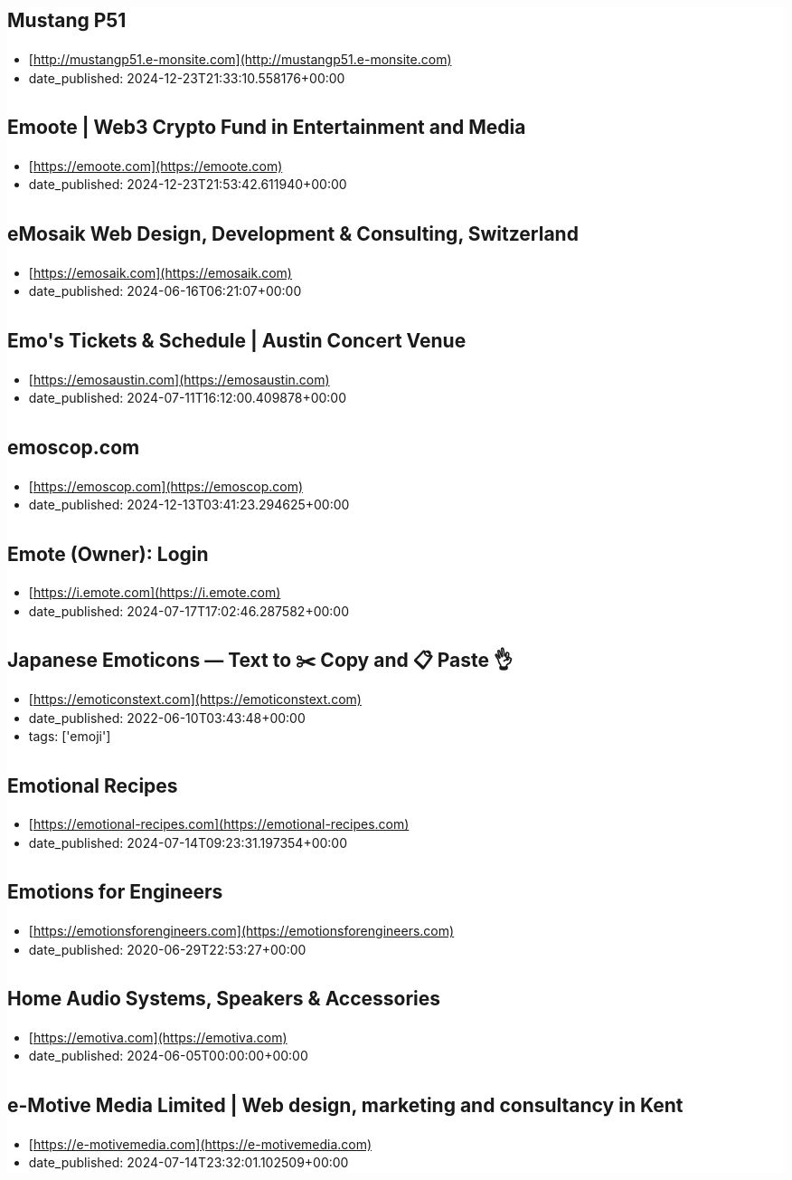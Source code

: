  ## Mustang P51
 - [http://mustangp51.e-monsite.com](http://mustangp51.e-monsite.com)
 - date_published: 2024-12-23T21:33:10.558176+00:00

 ## Emoote | Web3 Crypto Fund in Entertainment and Media
 - [https://emoote.com](https://emoote.com)
 - date_published: 2024-12-23T21:53:42.611940+00:00

 ## eMosaik Web Design, Development & Consulting, Switzerland
 - [https://emosaik.com](https://emosaik.com)
 - date_published: 2024-06-16T06:21:07+00:00

 ## Emo's Tickets & Schedule | Austin Concert Venue
 - [https://emosaustin.com](https://emosaustin.com)
 - date_published: 2024-07-11T16:12:00.409878+00:00

 ## emoscop.com
 - [https://emoscop.com](https://emoscop.com)
 - date_published: 2024-12-13T03:41:23.294625+00:00

 ## Emote (Owner): Login
 - [https://i.emote.com](https://i.emote.com)
 - date_published: 2024-07-17T17:02:46.287582+00:00

 ## Japanese Emoticons  — Text to ✂️ Copy and 📋 Paste 👌
 - [https://emoticonstext.com](https://emoticonstext.com)
 - date_published: 2022-06-10T03:43:48+00:00
 - tags: ['emoji']

 ## Emotional Recipes
 - [https://emotional-recipes.com](https://emotional-recipes.com)
 - date_published: 2024-07-14T09:23:31.197354+00:00

 ## Emotions for Engineers
 - [https://emotionsforengineers.com](https://emotionsforengineers.com)
 - date_published: 2020-06-29T22:53:27+00:00

 ## Home Audio Systems, Speakers & Accessories
 - [https://emotiva.com](https://emotiva.com)
 - date_published: 2024-06-05T00:00:00+00:00

 ## e-Motive Media Limited | Web design, marketing and consultancy in Kent
 - [https://e-motivemedia.com](https://e-motivemedia.com)
 - date_published: 2024-07-14T23:32:01.102509+00:00
